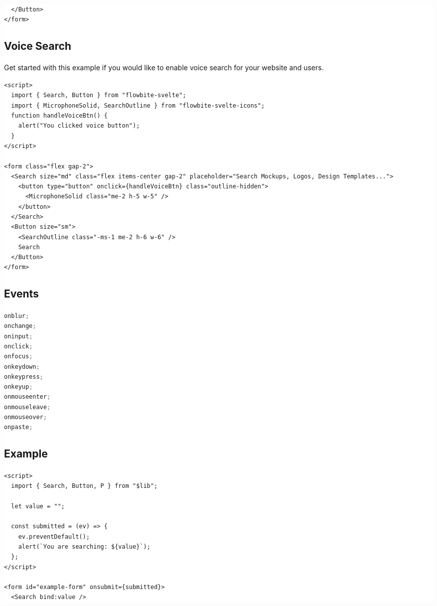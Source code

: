 ```svelte example class="flex flex-col gap-4 h-72"
  </Button>
</form>
```

## Voice Search

Get started with this example if you would like to enable voice search for your website and users.

```svelte example class="space-y-4"
<script>
  import { Search, Button } from "flowbite-svelte";
  import { MicrophoneSolid, SearchOutline } from "flowbite-svelte-icons";
  function handleVoiceBtn() {
    alert("You clicked voice button");
  }
</script>

<form class="flex gap-2">
  <Search size="md" class="flex items-center gap-2" placeholder="Search Mockups, Logos, Design Templates...">
    <button type="button" onclick={handleVoiceBtn} class="outline-hidden">
      <MicrophoneSolid class="me-2 h-5 w-5" />
    </button>
  </Search>
  <Button size="sm">
    <SearchOutline class="-ms-1 me-2 h-6 w-6" />
    Search
  </Button>
</form>
```

## Events

```js
onblur;
onchange;
oninput;
onclick;
onfocus;
onkeydown;
onkeypress;
onkeyup;
onmouseenter;
onmouseleave;
onmouseover;
onpaste;
```

## Example

```svelte example class="space-y-4"
<script>
  import { Search, Button, P } from "$lib";

  let value = "";

  const submitted = (ev) => {
    ev.preventDefault();
    alert(`You are searching: ${value}`);
  };
</script>

<form id="example-form" onsubmit={submitted}>
  <Search bind:value />
```